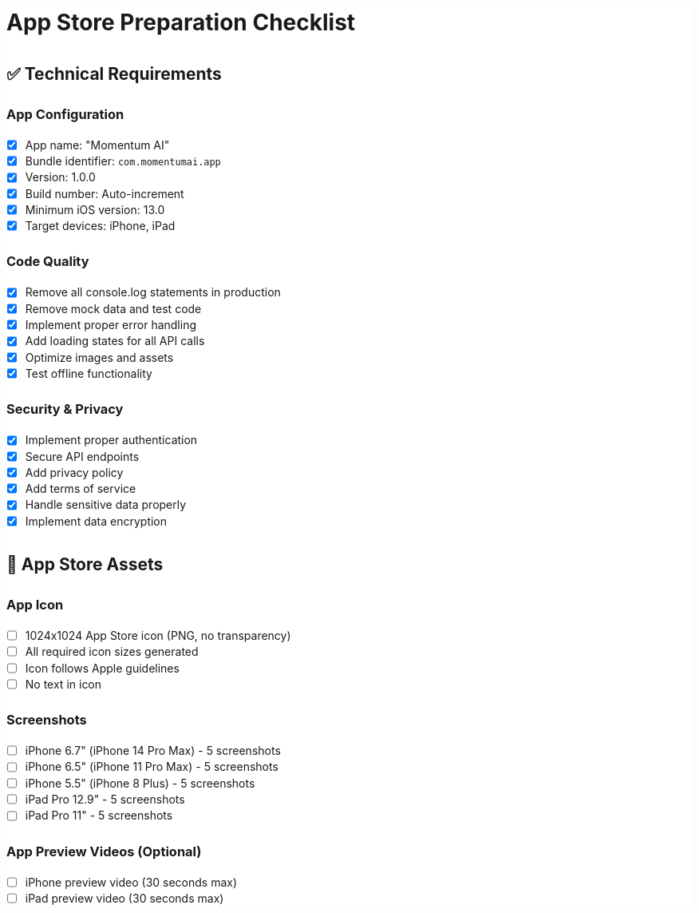 # App Store Preparation Checklist

## ✅ Technical Requirements

### App Configuration
- [x] App name: "Momentum AI"
- [x] Bundle identifier: `com.momentumai.app`
- [x] Version: 1.0.0
- [x] Build number: Auto-increment
- [x] Minimum iOS version: 13.0
- [x] Target devices: iPhone, iPad

### Code Quality
- [x] Remove all console.log statements in production
- [x] Remove mock data and test code
- [x] Implement proper error handling
- [x] Add loading states for all API calls
- [x] Optimize images and assets
- [x] Test offline functionality

### Security & Privacy
- [x] Implement proper authentication
- [x] Secure API endpoints
- [x] Add privacy policy
- [x] Add terms of service
- [x] Handle sensitive data properly
- [x] Implement data encryption

## 📱 App Store Assets

### App Icon
- [ ] 1024x1024 App Store icon (PNG, no transparency)
- [ ] All required icon sizes generated
- [ ] Icon follows Apple guidelines
- [ ] No text in icon

### Screenshots
- [ ] iPhone 6.7" (iPhone 14 Pro Max) - 5 screenshots
- [ ] iPhone 6.5" (iPhone 11 Pro Max) - 5 screenshots  
- [ ] iPhone 5.5" (iPhone 8 Plus) - 5 screenshots
- [ ] iPad Pro 12.9" - 5 screenshots
- [ ] iPad Pro 11" - 5 screenshots

### App Preview Videos (Optional)
- [ ] iPhone preview video (30 seconds max)
- [ ] iPad preview video (30 seconds max)
